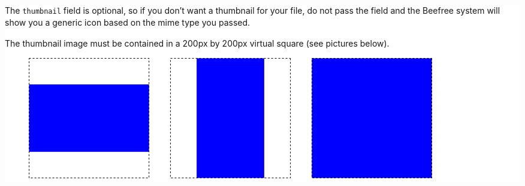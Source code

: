 The `thumbnail` field is optional, so if you don’t want a thumbnail for your file, do not pass the field and the Beefree system will show you a generic icon based on the mime type you passed.

The thumbnail image must be contained in a 200px by 200px virtual square (see pictures below).

<figure><img src="../../.gitbook/assets/thumb.png" alt=""><figcaption></figcaption></figure>
